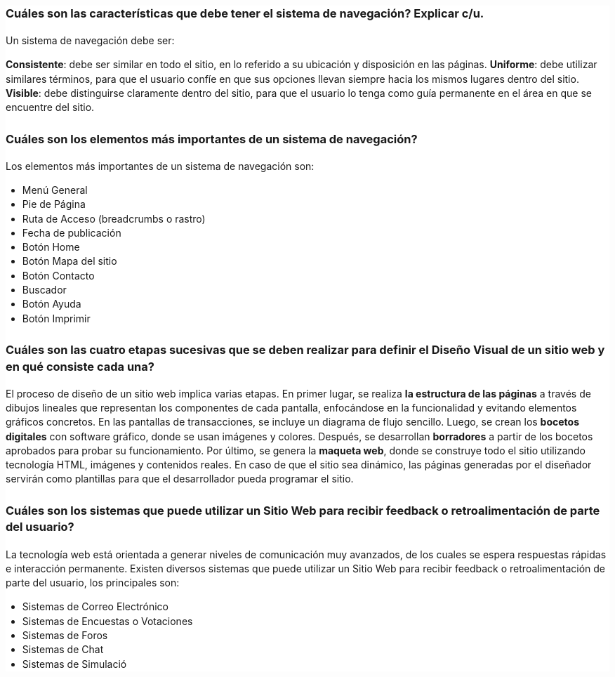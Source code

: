 ### Cuáles son las características que debe tener el sistema de navegación? Explicar c/u.

Un sistema de navegación debe ser:

**Consistente**: debe ser similar en todo el sitio, en lo referido a su ubicación y disposición en las páginas.
**Uniforme**: debe utilizar similares términos, para que el usuario confíe en que sus opciones llevan siempre hacia los mismos lugares dentro del sitio.
**Visible**: debe distinguirse claramente dentro del sitio, para que el usuario lo tenga como guía permanente en el área en que se encuentre del sitio.

### Cuáles son los elementos más importantes de un sistema de navegación?

Los elementos más importantes de un sistema de navegación son:

- Menú General
- Pie de Página
- Ruta de Acceso (breadcrumbs o rastro)
- Fecha de publicación
- Botón Home
- Botón Mapa del sitio
- Botón Contacto
- Buscador
- Botón Ayuda
- Botón Imprimir

### Cuáles son las cuatro etapas sucesivas que se deben realizar para definir el Diseño Visual de un sitio web y en qué consiste cada una?

El proceso de diseño de un sitio web implica varias etapas. En primer lugar, se realiza **la estructura de las páginas** a través de dibujos lineales que representan los componentes de cada pantalla, enfocándose en la funcionalidad y evitando elementos gráficos concretos. En las pantallas de transacciones, se incluye un diagrama de flujo sencillo. Luego, se crean los **bocetos digitales** con software gráfico, donde se usan imágenes y colores. Después, se desarrollan **borradores** a partir de los bocetos aprobados para probar su funcionamiento. Por último, se genera la **maqueta web**, donde se construye todo el sitio utilizando tecnología HTML, imágenes y contenidos reales. En caso de que el sitio sea dinámico, las páginas generadas por el diseñador servirán como plantillas para que el desarrollador pueda programar el sitio.

### Cuáles son los sistemas que puede utilizar un Sitio Web para recibir feedback o retroalimentación de parte del usuario?

La tecnología web está orientada a generar niveles de comunicación muy avanzados, de los cuales se espera respuestas rápidas e interacción permanente. Existen diversos sistemas que puede utilizar un Sitio Web para recibir feedback o retroalimentación de parte del usuario, los principales son:

- Sistemas de Correo Electrónico
- Sistemas de Encuestas o Votaciones
- Sistemas de Foros
- Sistemas de Chat
- Sistemas de Simulació
